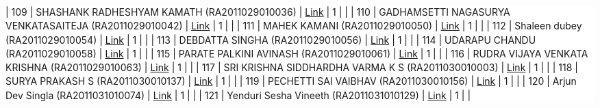 | 109 |	SHASHANK RADHESHYAM KAMATH (RA2011029010036) | [Link]() | 1 | |
| 110 |	GADHAMSETTI NAGASURYA VENKATASAITEJA (RA2011029010042) | [Link]() | 1 | |
| 111 |	MAHEK KAMANI (RA2011029010050) | [Link]() | 1 | |
| 112 |	Shaleen dubey (RA2011029010054) | [Link]() | 1 | |
| 113 |	DEBDATTA SINGHA (RA2011029010056) | [Link]() | 1 | |
| 114 |	UDARAPU CHANDU (RA2011029010058) | [Link]() | 1 | |
| 115 |	PARATE PALKINI AVINASH (RA2011029010061) | [Link]() | 1 | |
| 116 |	RUDRA VIJAYA VENKATA KRISHNA (RA2011029010063) | [Link]() | 1 | |
| 117 |	SRI KRISHNA SIDDHARDHA VARMA K S (RA2011030010003) | [Link]() | 1 | |
| 118 |	SURYA PRAKASH S (RA2011030010137) | [Link]() | 1 | |
| 119 |	PECHETTI SAI VAIBHAV (RA2011030010156) | [Link]() | 1 | |
| 120 |	Arjun Dev Singla (RA2011031010074) | [Link]() | 1 | |
| 121 |	Yenduri Sesha Vineeth (RA2011031010129) | [Link]() | 1 | |
